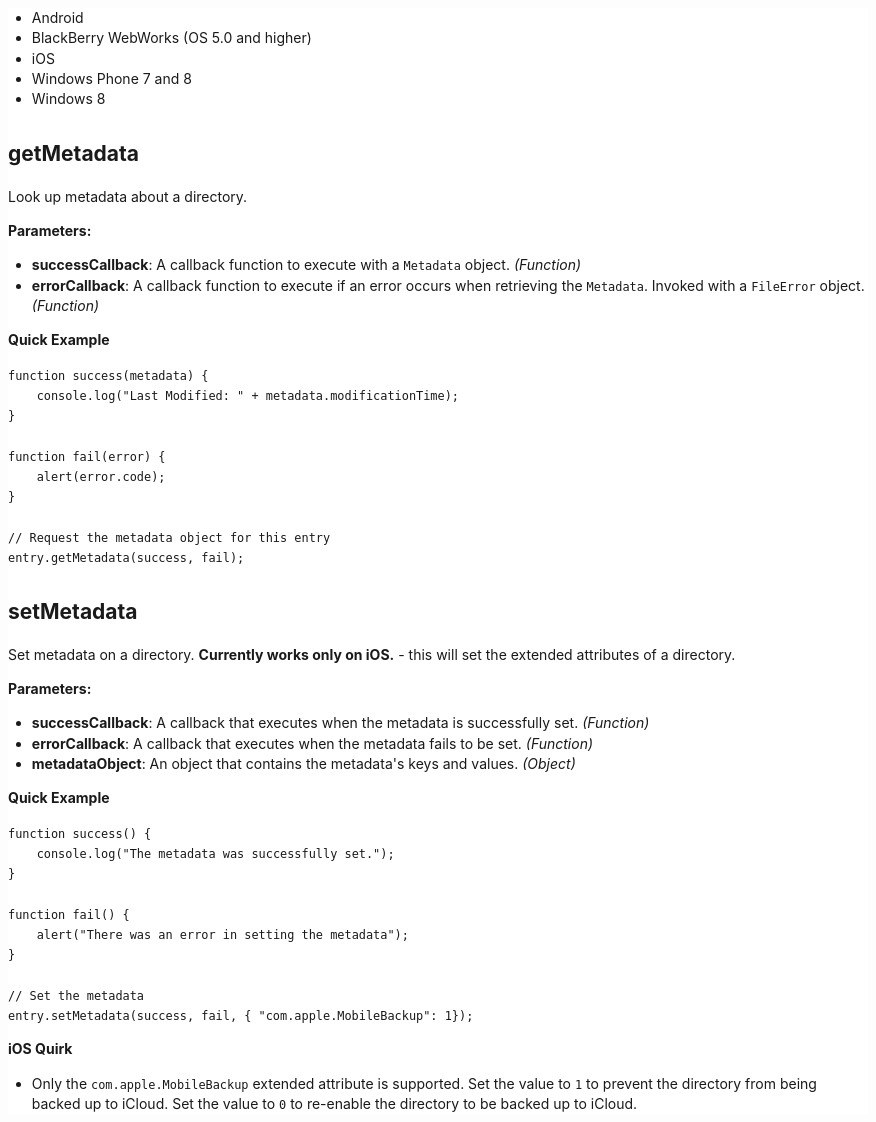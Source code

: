 - Android
- BlackBerry WebWorks (OS 5.0 and higher)
- iOS
- Windows Phone 7 and 8
- Windows 8

getMetadata
-----------

Look up metadata about a directory.

__Parameters:__

- __successCallback__: A callback function to execute with a `Metadata` object. _(Function)_
- __errorCallback__: A callback function to execute if an error occurs when retrieving the `Metadata`. Invoked with a `FileError` object. _(Function)_

__Quick Example__

    function success(metadata) {
        console.log("Last Modified: " + metadata.modificationTime);
    }

    function fail(error) {
        alert(error.code);
    }

    // Request the metadata object for this entry
    entry.getMetadata(success, fail);

setMetadata
----------------

Set metadata on a directory.
__Currently works only on iOS.__ - this will set the extended attributes of a directory.

__Parameters:__

- __successCallback__: A callback that executes when the metadata is successfully set. _(Function)_
- __errorCallback__: A callback that executes when the metadata fails to be set. _(Function)_
- __metadataObject__: An object that contains the metadata's keys and values. _(Object)_

__Quick Example__

    function success() {
        console.log("The metadata was successfully set.");
    }

    function fail() {
        alert("There was an error in setting the metadata");
    }

    // Set the metadata
    entry.setMetadata(success, fail, { "com.apple.MobileBackup": 1});

__iOS Quirk__

- Only the `com.apple.MobileBackup` extended attribute is supported. Set the value to `1` to prevent the directory from being backed up to iCloud. Set the value to `0` to re-enable the directory to be backed up to iCloud.
